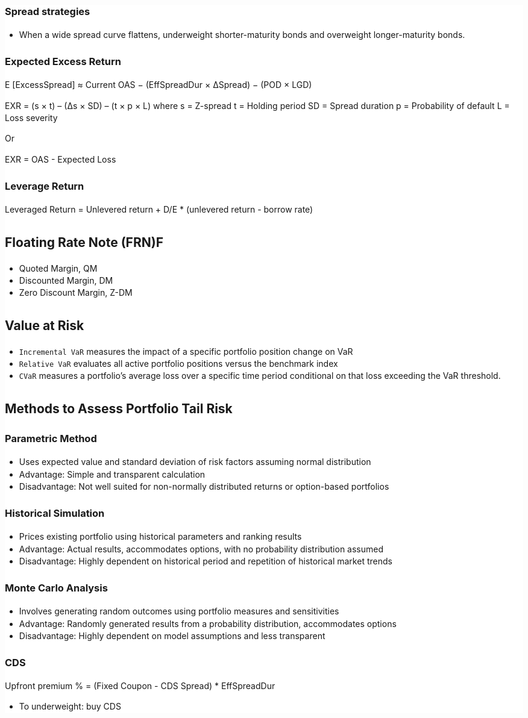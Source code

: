 ### Spread strategies

- When a wide spread curve flattens, underweight shorter-maturity bonds and overweight longer-maturity bonds.

### Expected Excess Return

E [ExcessSpread] ≈ Current OAS − (EffSpreadDur × ΔSpread) − (POD × LGD)

EXR = (s × t) – (∆s × SD) – (t × p × L)
where
s = Z-spread
t = Holding period
SD = Spread duration
p = Probability of default
L = Loss severity

Or

EXR = OAS - Expected Loss


### Leverage Return

Leveraged Return = Unlevered return + D/E * (unlevered return - borrow rate)

## Floating Rate Note (FRN)F
- Quoted Margin, QM
- Discounted Margin, DM
- Zero Discount Margin, Z-DM

## Value at Risk
- `Incremental VaR` measures the impact of a specific portfolio position change on VaR
- `Relative VaR` evaluates all active portfolio positions versus the benchmark index
- `CVaR` measures a portfolio’s average loss over a specific time period conditional on that loss exceeding the VaR threshold.

## Methods to Assess Portfolio Tail Risk

### Parametric Method
- Uses expected value and standard deviation of risk factors assuming normal distribution
- Advantage: Simple and transparent calculation
- Disadvantage: Not well suited for non-normally distributed returns or option-based portfolios

### Historical Simulation
-	Prices existing portfolio using historical parameters and ranking results
- Advantage: Actual results, accommodates options, with no probability distribution assumed
- Disadvantage: Highly dependent on historical period and repetition of historical market trends

### Monte Carlo Analysis
- Involves generating random outcomes using portfolio measures and sensitivities
- Advantage: Randomly generated results from a probability distribution, accommodates options
- Disadvantage: Highly dependent on model assumptions and less transparent


### CDS

Upfront premium % = (Fixed Coupon - CDS Spread) * EffSpreadDur

- To underweight: buy CDS
